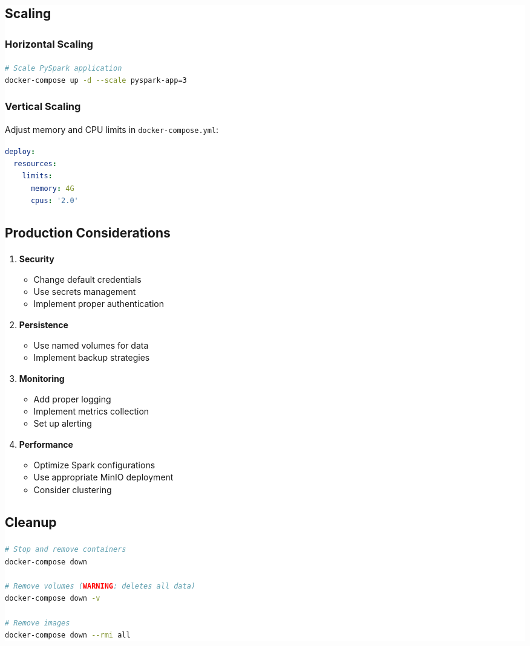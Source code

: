 ## Scaling

### Horizontal Scaling

```bash
# Scale PySpark application
docker-compose up -d --scale pyspark-app=3
```

### Vertical Scaling

Adjust memory and CPU limits in `docker-compose.yml`:

```yaml
deploy:
  resources:
    limits:
      memory: 4G
      cpus: '2.0'
```

## Production Considerations

1. **Security**
   - Change default credentials
   - Use secrets management
   - Implement proper authentication

2. **Persistence**
   - Use named volumes for data
   - Implement backup strategies

3. **Monitoring**
   - Add proper logging
   - Implement metrics collection
   - Set up alerting

4. **Performance**
   - Optimize Spark configurations
   - Use appropriate MinIO deployment
   - Consider clustering

## Cleanup

```bash
# Stop and remove containers
docker-compose down

# Remove volumes (WARNING: deletes all data)
docker-compose down -v

# Remove images
docker-compose down --rmi all
```
